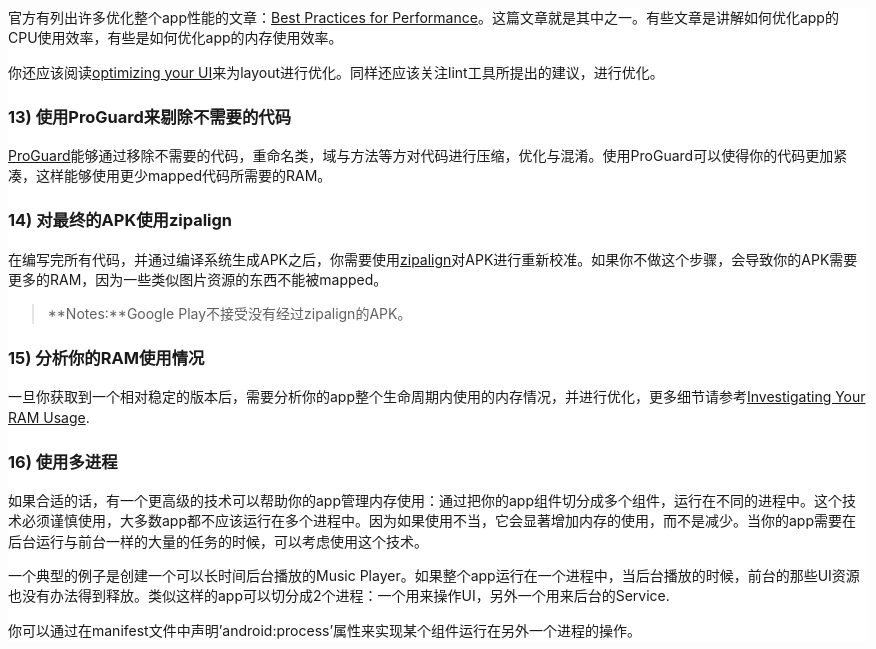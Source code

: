 官方有列出许多优化整个app性能的文章：[Best Practices for Performance](http://developer.android.com/training/best-performance.html)。这篇文章就是其中之一。有些文章是讲解如何优化app的CPU使用效率，有些是如何优化app的内存使用效率。

你还应该阅读[optimizing your UI](http://developer.android.com/tools/debugging/debugging-ui.html)来为layout进行优化。同样还应该关注lint工具所提出的建议，进行优化。





### 13\) 使用ProGuard来剔除不需要的代码

[ProGuard](http://developer.android.com/tools/help/proguard.html)能够通过移除不需要的代码，重命名类，域与方法等方对代码进行压缩，优化与混淆。使用ProGuard可以使得你的代码更加紧凑，这样能够使用更少mapped代码所需要的RAM。



### 14\) 对最终的APK使用zipalign

在编写完所有代码，并通过编译系统生成APK之后，你需要使用[zipalign](http://developer.android.com/tools/help/zipalign.html)对APK进行重新校准。如果你不做这个步骤，会导致你的APK需要更多的RAM，因为一些类似图片资源的东西不能被mapped。

> **Notes:**Google Play不接受没有经过zipalign的APK。



### 15\) 分析你的RAM使用情况

一旦你获取到一个相对稳定的版本后，需要分析你的app整个生命周期内使用的内存情况，并进行优化，更多细节请参考[Investigating Your RAM Usage](http://developer.android.com/tools/debugging/debugging-memory.html).

### 16\) 使用多进程

如果合适的话，有一个更高级的技术可以帮助你的app管理内存使用：通过把你的app组件切分成多个组件，运行在不同的进程中。这个技术必须谨慎使用，大多数app都不应该运行在多个进程中。因为如果使用不当，它会显著增加内存的使用，而不是减少。当你的app需要在后台运行与前台一样的大量的任务的时候，可以考虑使用这个技术。

一个典型的例子是创建一个可以长时间后台播放的Music Player。如果整个app运行在一个进程中，当后台播放的时候，前台的那些UI资源也没有办法得到释放。类似这样的app可以切分成2个进程：一个用来操作UI，另外一个用来后台的Service.

你可以通过在manifest文件中声明’android:process’属性来实现某个组件运行在另外一个进程的操作。





